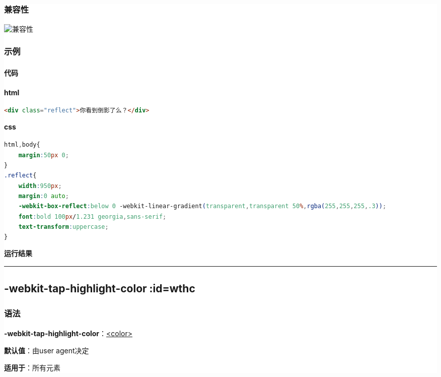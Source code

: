 ### 兼容性

![兼容性](https://cdn.jsdelivr.net/gh/karoldy/public-bed/image/css-handbook/properties/114.png)

### 示例



#### **代码**

**html**

```html
<div class="reflect">你看到倒影了么？</div>
```

**css**

```css
html,body{
	margin:50px 0;
}
.reflect{
	width:950px;
	margin:0 auto;
	-webkit-box-reflect:below 0 -webkit-linear-gradient(transparent,transparent 50%,rgba(255,255,255,.3));
	font:bold 100px/1.231 georgia,sans-serif;
	text-transform:uppercase;
}
```

**运行结果**

<iframe
  class="output-iframe"
  scrolling="yes"
  frameborder="0"
  src="css-handbook/example/properties/187.html"
>
  浏览器不支持iframe
</iframe>



---

## -webkit-tap-highlight-color :id=wthc

### 语法

**-webkit-tap-highlight-color**：[\<color>](/css-handbook/value-and-units/color?id=color)

**默认值**：由user agent决定

**适用于**：所有元素
